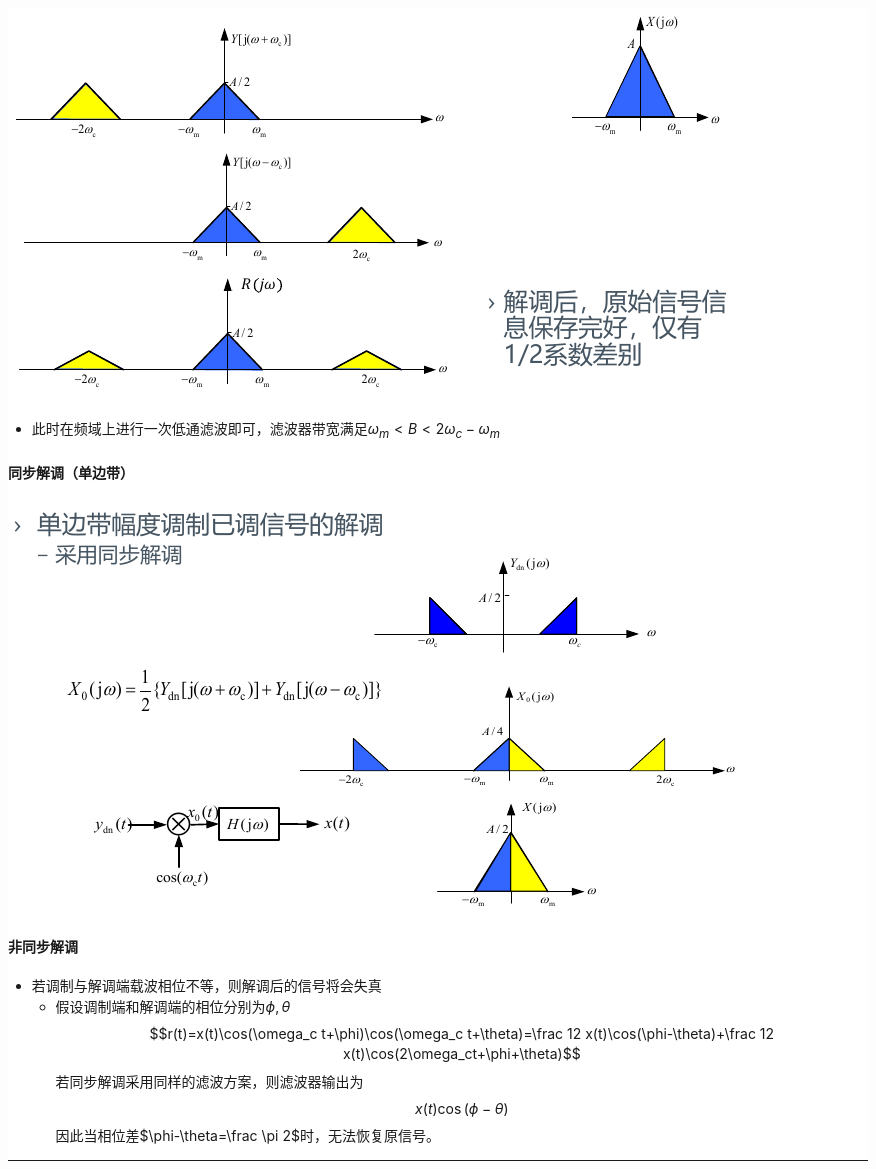   ![](img/2020-11-16-11-44-48.png)
  + 此时在频域上进行一次低通滤波即可，滤波器带宽满足$\omega_m<B<2\omega_c-\omega_m$

#### 同步解调（单边带）
![](img/2020-11-16-11-48-13.png)

#### 非同步解调
+ 若调制与解调端载波相位不等，则解调后的信号将会失真
  + 假设调制端和解调端的相位分别为$\phi, \theta$
  $$r(t)=x(t)\cos(\omega_c t+\phi)\cos(\omega_c t+\theta)=\frac 12 x(t)\cos(\phi-\theta)+\frac 12 x(t)\cos(2\omega_ct+\phi+\theta)$$
  若同步解调采用同样的滤波方案，则滤波器输出为
  $$x(t)\cos(\phi-\theta)$$
  因此当相位差$\phi-\theta=\frac \pi 2$时，无法恢复原信号。

---